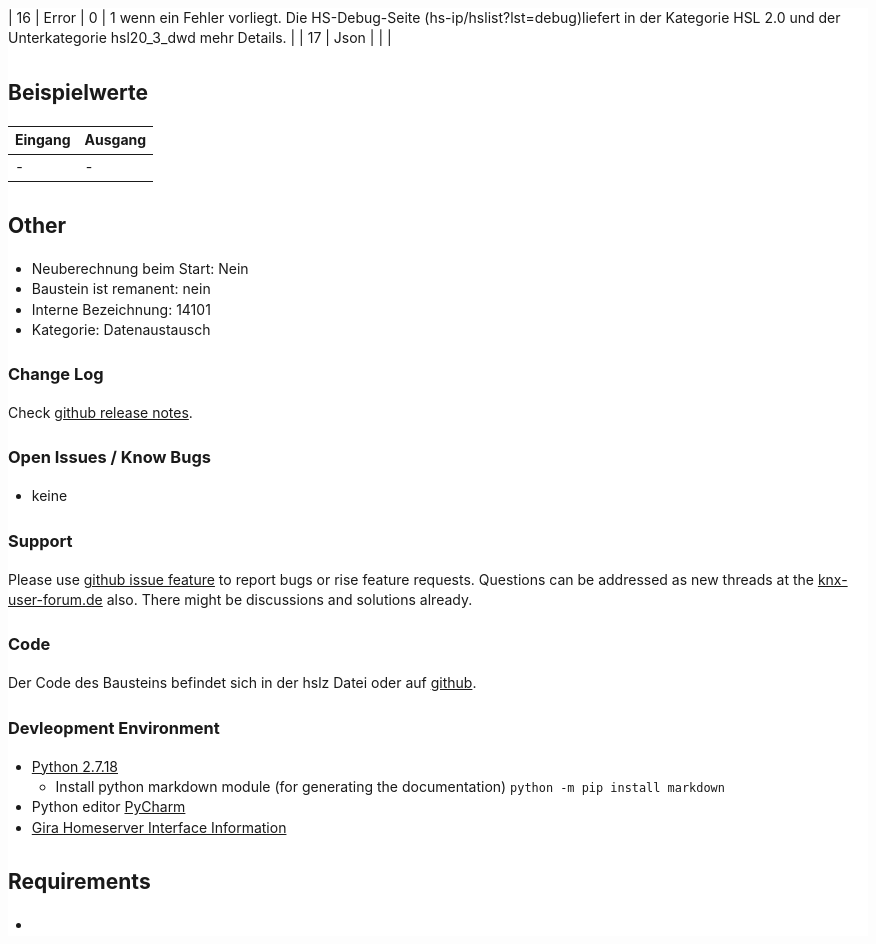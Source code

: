 | 16  | Error                          | 0               | 1 wenn ein Fehler vorliegt. Die HS-Debug-Seite (hs-ip/hslist?lst=debug)liefert in der Kategorie HSL 2.0 und der Unterkategorie hsl20_3_dwd mehr Details.             |
| 17  | Json                           |                 |                                                                                                                                                                      |

## Beispielwerte

| Eingang | Ausgang |
|---------|---------|
| -       | -       |


## Other

- Neuberechnung beim Start: Nein
- Baustein ist remanent: nein
- Interne Bezeichnung: 14101
- Kategorie: Datenaustausch

### Change Log

Check [github release notes](https://github.com/En3rGy/14101_DWDUnwetter/releases).

### Open Issues / Know Bugs

- keine

### Support

Please use [github issue feature](https://github.com/En3rGy/14101_DWDUnwetter/issues) to report bugs or rise feature requests.
Questions can be addressed as new threads at the [knx-user-forum.de](https://knx-user-forum.de) also. There might be discussions and solutions already.


### Code

Der Code des Bausteins befindet sich in der hslz Datei oder auf [github](https://github.com/En3rGy/14101_DWDUnwetter).

### Devleopment Environment

- [Python 2.7.18](https://www.python.org/download/releases/2.7/)
    - Install python markdown module (for generating the documentation) `python -m pip install markdown`
- Python editor [PyCharm](https://www.jetbrains.com/pycharm/)
- [Gira Homeserver Interface Information](http://www.hs-help.net/hshelp/gira/other_documentation/Schnittstelleninformationen.zip)


## Requirements
-
